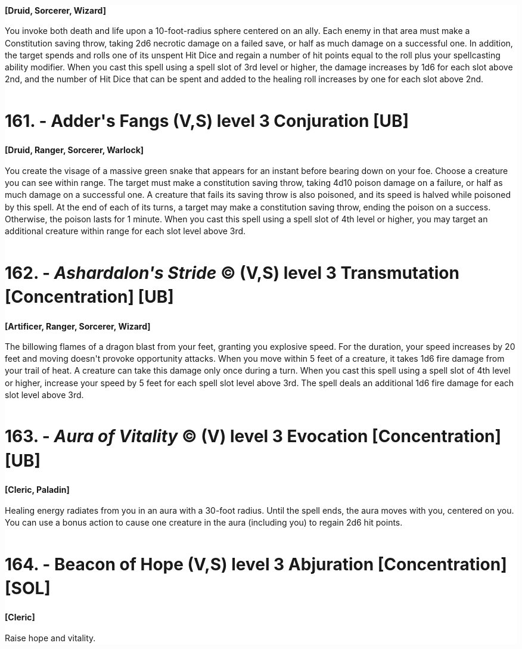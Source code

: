 **[Druid, Sorcerer, Wizard]**

You invoke both death and life upon a 10-foot-radius sphere centered on an ally. Each enemy in that area must make a Constitution saving throw, taking 2d6 necrotic damage on a failed save, or half as much damage on a successful one. In addition, the target spends and rolls one of its unspent Hit Dice and regain a number of hit points equal to the roll plus your spellcasting ability modifier. When you cast this spell using a spell slot of 3rd level or higher, the damage increases by 1d6 for each slot above 2nd, and the number of Hit Dice that can be spent and added to the healing roll increases by one for each slot above 2nd.

# 161. - Adder's Fangs (V,S) level 3 Conjuration [UB]

**[Druid, Ranger, Sorcerer, Warlock]**

You create the visage of a massive green snake that appears for an instant before bearing down on your foe. Choose a creature  you can see within range. The target must make a constitution saving throw, taking 4d10 poison damage on a failure, or half as much damage on a successful one. A creature that fails its saving throw is also poisoned, and its speed is halved while poisoned by this spell. At the end of each of its turns, a target may make a constitution saving throw, ending the poison on a success. Otherwise, the poison lasts for 1 minute. When you cast this spell using a spell slot of 4th level or higher, you may target an additional creature within range for each slot level above 3rd.

# 162. - *Ashardalon's Stride* © (V,S) level 3 Transmutation [Concentration] [UB]

**[Artificer, Ranger, Sorcerer, Wizard]**

The billowing flames of a dragon blast from your feet, granting you explosive speed. For the duration, your speed increases by 20 feet and moving doesn't provoke opportunity attacks. When you move within 5 feet of a creature, it takes 1d6 fire damage from your trail of heat. A creature can take this damage only once during a turn. When you cast this spell using a spell slot of 4th level or higher, increase your speed by 5 feet for each spell slot level above 3rd. The spell deals an additional 1d6 fire damage for each slot level above 3rd.

# 163. - *Aura of Vitality* © (V) level 3 Evocation [Concentration] [UB]

**[Cleric, Paladin]**

Healing energy radiates from you in an aura with a 30-foot radius. Until the spell ends, the aura moves with you, centered on you. You can use a bonus action to cause one creature in the aura (including you) to regain 2d6 hit points.

# 164. - Beacon of Hope (V,S) level 3 Abjuration [Concentration] [SOL]

**[Cleric]**

Raise hope and vitality.

